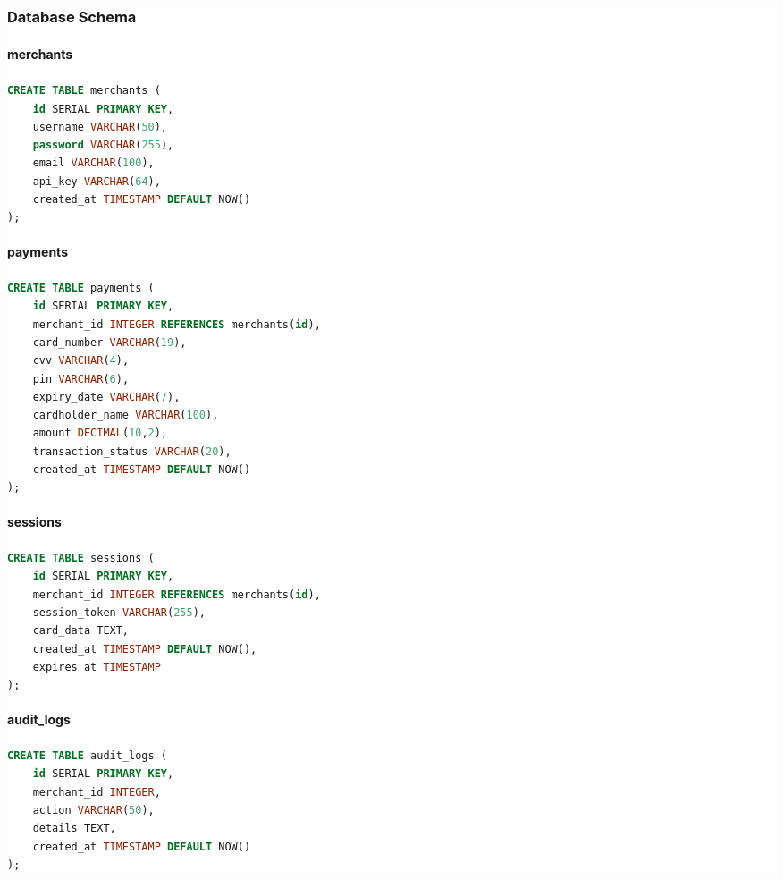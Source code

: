 ### Database Schema

#### merchants
```sql
CREATE TABLE merchants (
    id SERIAL PRIMARY KEY,
    username VARCHAR(50),
    password VARCHAR(255),
    email VARCHAR(100),
    api_key VARCHAR(64),
    created_at TIMESTAMP DEFAULT NOW()
);
```

#### payments
```sql
CREATE TABLE payments (
    id SERIAL PRIMARY KEY,
    merchant_id INTEGER REFERENCES merchants(id),
    card_number VARCHAR(19),
    cvv VARCHAR(4),
    pin VARCHAR(6),
    expiry_date VARCHAR(7),
    cardholder_name VARCHAR(100),
    amount DECIMAL(10,2),
    transaction_status VARCHAR(20),
    created_at TIMESTAMP DEFAULT NOW()
);
```

#### sessions
```sql
CREATE TABLE sessions (
    id SERIAL PRIMARY KEY,
    merchant_id INTEGER REFERENCES merchants(id),
    session_token VARCHAR(255),
    card_data TEXT,
    created_at TIMESTAMP DEFAULT NOW(),
    expires_at TIMESTAMP
);
```

#### audit_logs
```sql
CREATE TABLE audit_logs (
    id SERIAL PRIMARY KEY,
    merchant_id INTEGER,
    action VARCHAR(50),
    details TEXT,
    created_at TIMESTAMP DEFAULT NOW()
);
```
